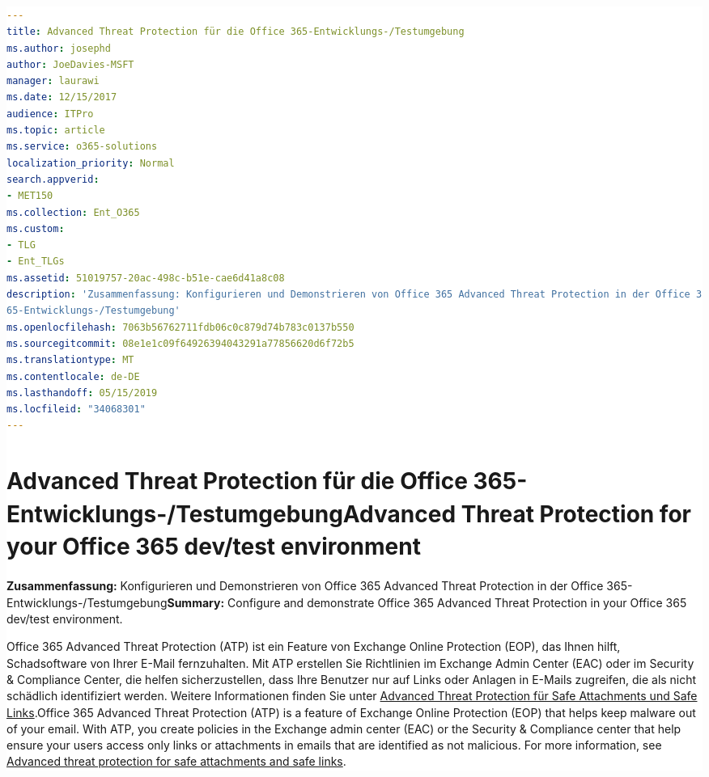 ```yaml
---
title: Advanced Threat Protection für die Office 365-Entwicklungs-/Testumgebung
ms.author: josephd
author: JoeDavies-MSFT
manager: laurawi
ms.date: 12/15/2017
audience: ITPro
ms.topic: article
ms.service: o365-solutions
localization_priority: Normal
search.appverid:
- MET150
ms.collection: Ent_O365
ms.custom:
- TLG
- Ent_TLGs
ms.assetid: 51019757-20ac-498c-b51e-cae6d41a8c08
description: 'Zusammenfassung: Konfigurieren und Demonstrieren von Office 365 Advanced Threat Protection in der Office 365-Entwicklungs-/Testumgebung'
ms.openlocfilehash: 7063b56762711fdb06c0c879d74b783c0137b550
ms.sourcegitcommit: 08e1e1c09f64926394043291a77856620d6f72b5
ms.translationtype: MT
ms.contentlocale: de-DE
ms.lasthandoff: 05/15/2019
ms.locfileid: "34068301"
---
```

# <a name="advanced-threat-protection-for-your-office-365-devtest-environment"></a><span data-ttu-id="5a2a5-103">Advanced Threat Protection für die Office 365-Entwicklungs-/Testumgebung</span><span class="sxs-lookup"><span data-stu-id="5a2a5-103">Advanced Threat Protection for your Office 365 dev/test environment</span></span>

 <span data-ttu-id="5a2a5-104">**Zusammenfassung:** Konfigurieren und Demonstrieren von Office 365 Advanced Threat Protection in der Office 365-Entwicklungs-/Testumgebung</span><span class="sxs-lookup"><span data-stu-id="5a2a5-104">**Summary:** Configure and demonstrate Office 365 Advanced Threat Protection in your Office 365 dev/test environment.</span></span>
  
<span data-ttu-id="5a2a5-p101">Office 365 Advanced Threat Protection (ATP) ist ein Feature von Exchange Online Protection (EOP), das Ihnen hilft, Schadsoftware von Ihrer E-Mail fernzuhalten. Mit ATP erstellen Sie Richtlinien im Exchange Admin Center (EAC) oder im Security &amp; Compliance Center, die helfen sicherzustellen, dass Ihre Benutzer nur auf Links oder Anlagen in E-Mails zugreifen, die als nicht schädlich identifiziert werden. Weitere Informationen finden Sie unter [Advanced Threat Protection für Safe Attachments und Safe Links](https://technet.microsoft.com/library/mt148491%28v=exchg.150%29.aspx).</span><span class="sxs-lookup"><span data-stu-id="5a2a5-p101">Office 365 Advanced Threat Protection (ATP) is a feature of Exchange Online Protection (EOP) that helps keep malware out of your email. With ATP, you create policies in the Exchange admin center (EAC) or the Security &amp; Compliance center that help ensure your users access only links or attachments in emails that are identified as not malicious. For more information, see [Advanced threat protection for safe attachments and safe links](https://technet.microsoft.com/library/mt148491%28v=exchg.150%29.aspx).</span></span>
  